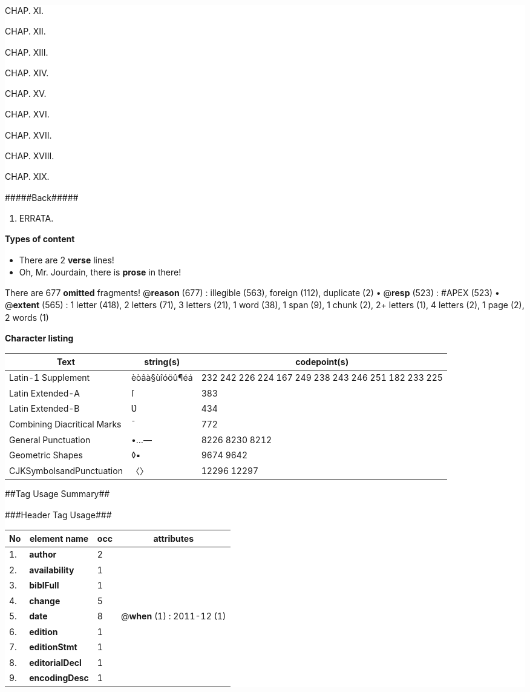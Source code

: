 CHAP. XI.

CHAP. XII.

CHAP. XIII.

CHAP. XIV.

CHAP. XV.

CHAP. XVI.

CHAP. XVII.

CHAP. XVIII.

CHAP. XIX.

#####Back#####

1. ERRATA.

**Types of content**

  * There are 2 **verse** lines!
  * Oh, Mr. Jourdain, there is **prose** in there!

There are 677 **omitted** fragments! 
 @__reason__ (677) : illegible (563), foreign (112), duplicate (2)  •  @__resp__ (523) : #APEX (523)  •  @__extent__ (565) : 1 letter (418), 2 letters (71), 3 letters (21), 1 word (38), 1 span (9), 1 chunk (2), 2+ letters (1), 4 letters (2), 1 page (2), 2 words (1)

**Character listing**


|Text|string(s)|codepoint(s)|
|---|---|---|
|Latin-1 Supplement|èòâà§ùîóöû¶éá|232 242 226 224 167 249 238 243 246 251 182 233 225|
|Latin Extended-A|ſ|383|
|Latin Extended-B|Ʋ|434|
|Combining             Diacritical Marks|̄|772|
|General Punctuation|•…—|8226 8230 8212|
|Geometric Shapes|◊▪|9674 9642|
|CJKSymbolsandPunctuation|〈〉|12296 12297|

##Tag Usage Summary##

###Header Tag Usage###

|No|element name|occ|attributes|
|---|---|---|---|
|1.|__author__|2||
|2.|__availability__|1||
|3.|__biblFull__|1||
|4.|__change__|5||
|5.|__date__|8| @__when__ (1) : 2011-12 (1)|
|6.|__edition__|1||
|7.|__editionStmt__|1||
|8.|__editorialDecl__|1||
|9.|__encodingDesc__|1||